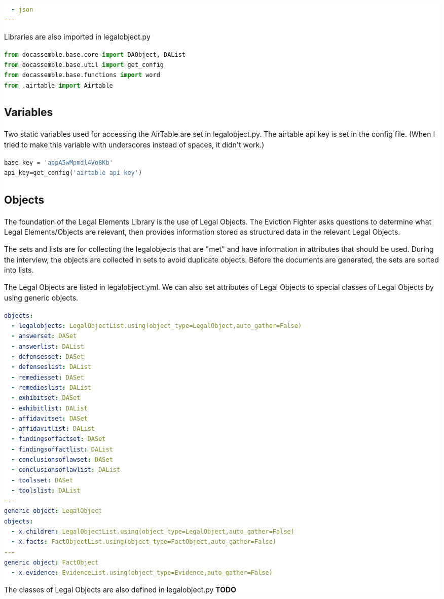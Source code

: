 ```yaml
  - json
---
```
Libraries are also imported in legalobject.py

```python
from docassemble.base.core import DAObject, DAList
from docassemble.base.util import get_config
from docassemble.base.functions import word
from .airtable import Airtable
```

## Variables<a name="variables"></a>

Two static variables used for accessing the AirTable are set in legalobject.py.  The airtable api key is set in the config file.  (When I tried to make this variable with underscores instead of spaces, it didn't work.)

```python
base_key = 'appA5wMpmdl4Vo8Kb'
api_key=get_config('airtable api key')
```

## Objects<a name="objects"></a>

The foundation of the Legal Elements Library is the use of Legal Objects.  The Eviction Fighter asks questions to determine what Legal Elements/Objects are relevant, then provides information stored as structured data in the relevant Legal Objects.

The sets and lists are for collecting the legalobjects that are "met" and have information in attributes that should be used.  During the interview, the objects are collected in sets to avoid duplicate objects.  Before the documents are generated, the sets are sorted into lists.

The Legal Objects are listed in legalobject.yml.  We can also set attributes of Legal Objects to special classes of Legal Objects by using generic objects.

```yaml
objects:
  - legalobjects: LegalObjectList.using(object_type=LegalObject,auto_gather=False)
  - answerset: DASet
  - answerlist: DAList
  - defensesset: DASet
  - defenseslist: DAList
  - remediesset: DASet
  - remedieslist: DAList
  - exhibitset: DASet
  - exhibitlist: DAList
  - affidavitset: DASet
  - affidavitlist: DAList
  - findingsoffactset: DASet
  - findingsoffactlist: DAList
  - conclusionsoflawset: DASet
  - conclusionsoflawlist: DAList
  - toolsset: DASet
  - toolslist: DAList
---
generic object: LegalObject
objects:
  - x.children: LegalObjectList.using(object_type=LegalObject,auto_gather=False)
  - x.facts: FactObjectList.using(object_type=FactObject,auto_gather=False)
---
generic object: FactObject
  - x.evidence: EvidenceList.using(object_type=Evidence,auto_gather=False)
```
The classes of Legal Objects are also defined in legalobject.py
**TODO**